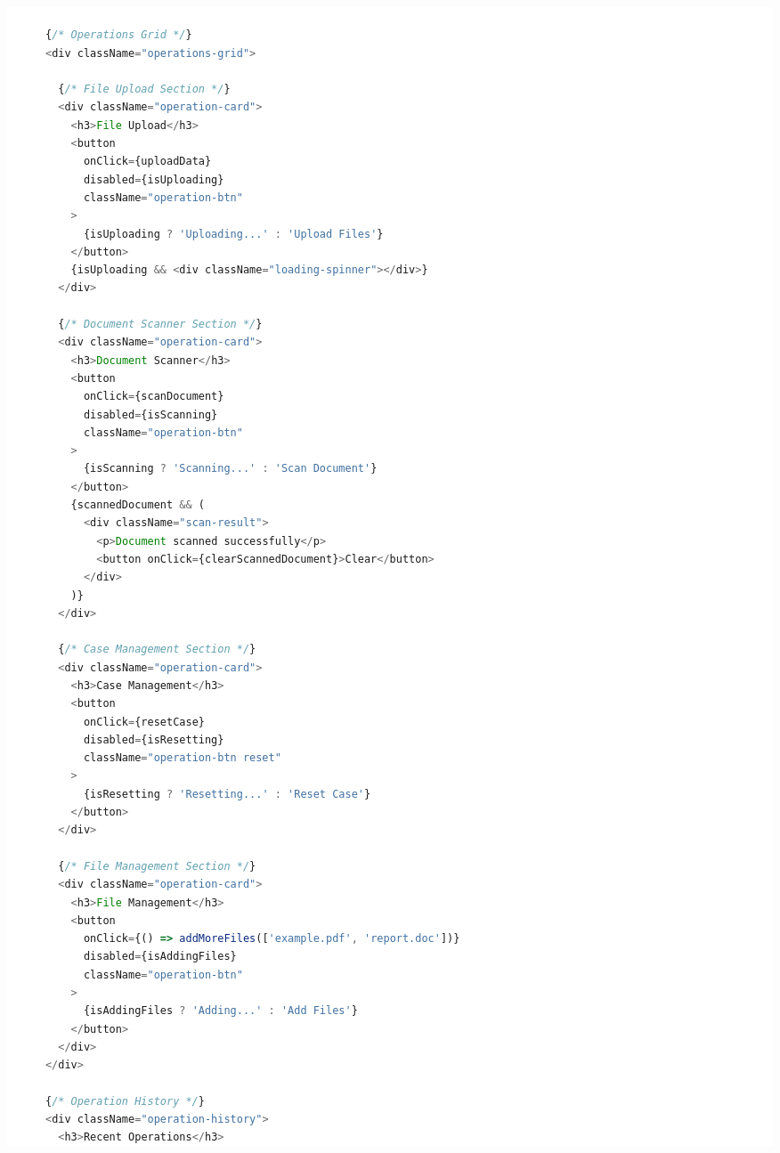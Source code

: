 ```typescript

      {/* Operations Grid */}
      <div className="operations-grid">
        
        {/* File Upload Section */}
        <div className="operation-card">
          <h3>File Upload</h3>
          <button 
            onClick={uploadData}
            disabled={isUploading}
            className="operation-btn"
          >
            {isUploading ? 'Uploading...' : 'Upload Files'}
          </button>
          {isUploading && <div className="loading-spinner"></div>}
        </div>

        {/* Document Scanner Section */}
        <div className="operation-card">
          <h3>Document Scanner</h3>
          <button 
            onClick={scanDocument}
            disabled={isScanning}
            className="operation-btn"
          >
            {isScanning ? 'Scanning...' : 'Scan Document'}
          </button>
          {scannedDocument && (
            <div className="scan-result">
              <p>Document scanned successfully</p>
              <button onClick={clearScannedDocument}>Clear</button>
            </div>
          )}
        </div>

        {/* Case Management Section */}
        <div className="operation-card">
          <h3>Case Management</h3>
          <button 
            onClick={resetCase}
            disabled={isResetting}
            className="operation-btn reset"
          >
            {isResetting ? 'Resetting...' : 'Reset Case'}
          </button>
        </div>

        {/* File Management Section */}
        <div className="operation-card">
          <h3>File Management</h3>
          <button 
            onClick={() => addMoreFiles(['example.pdf', 'report.doc'])}
            disabled={isAddingFiles}
            className="operation-btn"
          >
            {isAddingFiles ? 'Adding...' : 'Add Files'}
          </button>
        </div>
      </div>

      {/* Operation History */}
      <div className="operation-history">
        <h3>Recent Operations</h3>
```